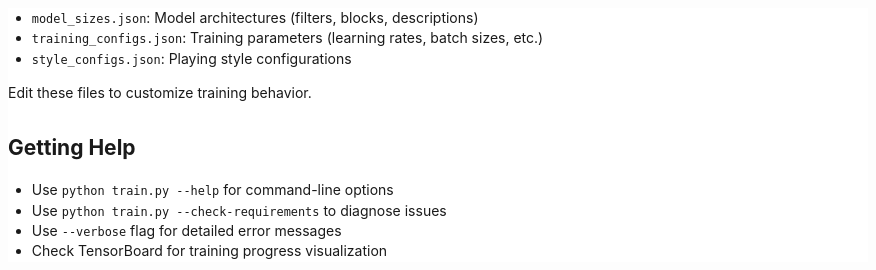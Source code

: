 - `model_sizes.json`: Model architectures (filters, blocks, descriptions)
- `training_configs.json`: Training parameters (learning rates, batch sizes, etc.)
- `style_configs.json`: Playing style configurations

Edit these files to customize training behavior.

## Getting Help

- Use `python train.py --help` for command-line options
- Use `python train.py --check-requirements` to diagnose issues
- Use `--verbose` flag for detailed error messages
- Check TensorBoard for training progress visualization
